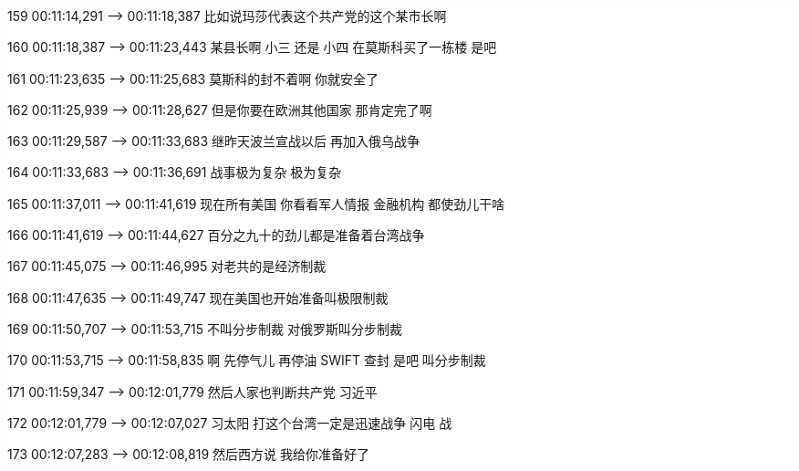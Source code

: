 159
00:11:14,291 –&gt; 00:11:18,387
比如说玛莎代表这个共产党的这个某市长啊
 
160
00:11:18,387 –&gt; 00:11:23,443
某县长啊 小三 还是 小四 在莫斯科买了一栋楼 是吧
 
161
00:11:23,635 –&gt; 00:11:25,683
莫斯科的封不着啊 你就安全了
 
162
00:11:25,939 –&gt; 00:11:28,627
但是你要在欧洲其他国家 那肯定完了啊
 
163
00:11:29,587 –&gt; 00:11:33,683
继昨天波兰宣战以后 再加入俄乌战争
 
164
00:11:33,683 –&gt; 00:11:36,691
战事极为复杂 极为复杂
 
165
00:11:37,011 –&gt; 00:11:41,619
现在所有美国 你看看军人情报 金融机构 都使劲儿干啥
 
166
00:11:41,619 –&gt; 00:11:44,627
百分之九十的劲儿都是准备着台湾战争
 
167
00:11:45,075 –&gt; 00:11:46,995
对老共的是经济制裁
 
168
00:11:47,635 –&gt; 00:11:49,747
现在美国也开始准备叫极限制裁
 
169
00:11:50,707 –&gt; 00:11:53,715
不叫分步制裁 对俄罗斯叫分步制裁
 
170
00:11:53,715 –&gt; 00:11:58,835
啊 先停气儿 再停油 SWIFT 查封 是吧 叫分步制裁
 
171
00:11:59,347 –&gt; 00:12:01,779
然后人家也判断共产党 习近平
 
172
00:12:01,779 –&gt; 00:12:07,027
习太阳 打这个台湾一定是迅速战争 闪电 战
 
173
00:12:07,283 –&gt; 00:12:08,819
然后西方说 我给你准备好了
 